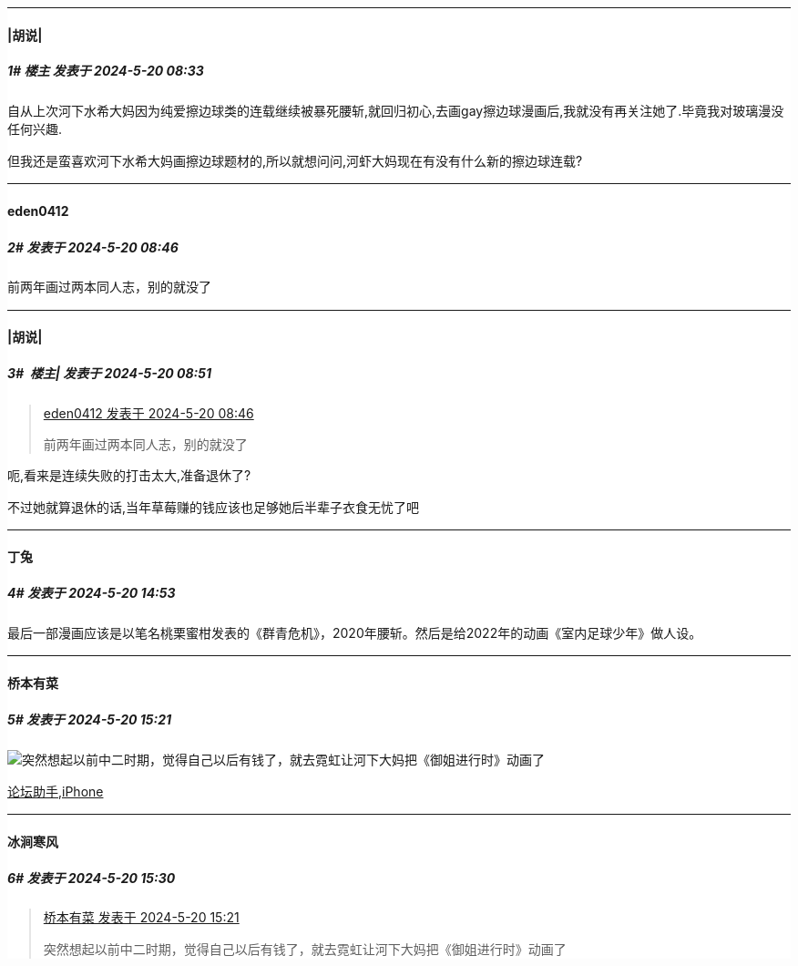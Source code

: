 ﻿
*****

####  |胡说|  
##### 1#       楼主       发表于 2024-5-20 08:33

自从上次河下水希大妈因为纯爱擦边球类的连载继续被暴死腰斩,就回归初心,去画gay擦边球漫画后,我就没有再关注她了.毕竟我对玻璃漫没任何兴趣.

但我还是蛮喜欢河下水希大妈画擦边球题材的,所以就想问问,河虾大妈现在有没有什么新的擦边球连载?

*****

####  eden0412  
##### 2#       发表于 2024-5-20 08:46

前两年画过两本同人志，别的就没了

*****

####  |胡说|  
##### 3#         楼主| 发表于 2024-5-20 08:51

<blockquote><a href="httphttps://bbs.saraba1st.com/2b/forum.php?mod=redirect&amp;goto=findpost&amp;pid=64935496&amp;ptid=2184009" target="_blank">eden0412 发表于 2024-5-20 08:46</a>

前两年画过两本同人志，别的就没了</blockquote>
呃,看来是连续失败的打击太大,准备退休了?

不过她就算退休的话,当年草莓赚的钱应该也足够她后半辈子衣食无忧了吧

*****

####  丁兔  
##### 4#       发表于 2024-5-20 14:53

最后一部漫画应该是以笔名桃栗蜜柑发表的《群青危机》，2020年腰斩。然后是给2022年的动画《室内足球少年》做人设。

*****

####  桥本有菜  
##### 5#       发表于 2024-5-20 15:21

<img src="https://static.saraba1st.com/image/smiley/face2017/067.png" referrerpolicy="no-referrer">突然想起以前中二时期，觉得自己以后有钱了，就去霓虹让河下大妈把《御姐进行时》动画了

[论坛助手,iPhone](https://bbs.saraba1st.com/2b/forum.php?mod=viewthread&amp;tid=2029836)

*****

####  冰涧寒风  
##### 6#       发表于 2024-5-20 15:30

<blockquote><a href="httphttps://bbs.saraba1st.com/2b/forum.php?mod=redirect&amp;goto=findpost&amp;pid=64940929&amp;ptid=2184009" target="_blank">桥本有菜 发表于 2024-5-20 15:21</a>

突然想起以前中二时期，觉得自己以后有钱了，就去霓虹让河下大妈把《御姐进行时》动画了
